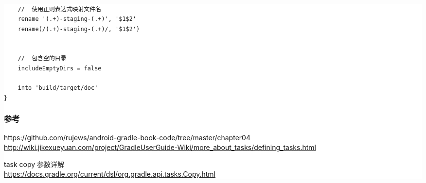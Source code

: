 ```
    //  使用正则表达式映射文件名
    rename '(.+)-staging-(.+)', '$1$2'
    rename(/(.+)-staging-(.+)/, '$1$2')
    
        
    //  包含空的目录  
    includeEmptyDirs = false  
    
    into 'build/target/doc'
}
```


### 参考   
https://github.com/rujews/android-gradle-book-code/tree/master/chapter04  
http://wiki.jikexueyuan.com/project/GradleUserGuide-Wiki/more_about_tasks/defining_tasks.html  

task copy 参数详解  
https://docs.gradle.org/current/dsl/org.gradle.api.tasks.Copy.html  



